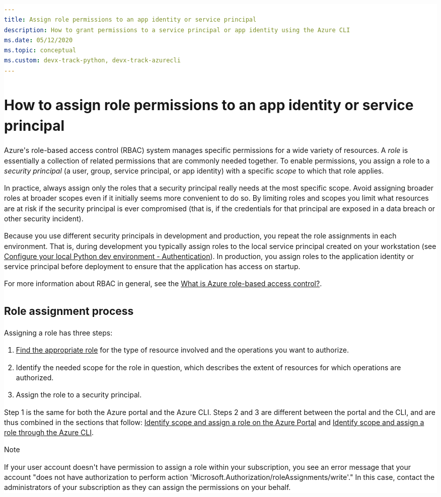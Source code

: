 ```yaml
---
title: Assign role permissions to an app identity or service principal
description: How to grant permissions to a service principal or app identity using the Azure CLI
ms.date: 05/12/2020
ms.topic: conceptual
ms.custom: devx-track-python, devx-track-azurecli
---
```


# How to assign role permissions to an app identity or service principal

Azure's role-based access control (RBAC) system manages specific permissions for a wide variety of resources. A *role* is essentially a collection of related permissions that are commonly needed together. To enable permissions, you assign a role to a *security principal* (a user, group, service principal, or app identity) with a specific *scope* to which that role applies.

In practice, always assign only the roles that a security principal really needs at the most specific scope. Avoid assigning broader roles at broader scopes even if it initially seems more convenient to do so. By limiting roles and scopes you limit what resources are at risk if the security principal is ever compromised (that is, if the credentials for that principal are exposed in a data breach or other security incident).

Because you use different security principals in development and production, you repeat the role assignments in each environment. That is, during development you typically assign roles to the local service principal created on your workstation (see [Configure your local Python dev environment - Authentication](configure-local-development-environment.md#configure-authentication)). In production, you assign roles to the application identity or service principal before deployment to ensure that the application has access on startup.

For more information about RBAC in general, see the [What is Azure role-based access control?](/azure/role-based-access-control/overview).

## Role assignment process

Assigning a role has three steps:

1. [Find the appropriate role](#find-the-roles-you-need) for the type of resource involved and the operations you want to authorize.

1. Identify the needed scope for the role in question, which describes the extent of resources for which operations are authorized.

1. Assign the role to a security principal.

Step 1 is the same for both the Azure portal and the Azure CLI. Steps 2 and 3 are different between the portal and the CLI, and are thus combined in the sections that follow: [Identify scope and assign a role on the Azure Portal](#azure-portal) and [Identify scope and assign a role through the Azure CLI](#azure-cli).

> [!NOTE]
> If your user account doesn't have permission to assign a role within your subscription, you see an error message that your account "does not have authorization to perform action 'Microsoft.Authorization/roleAssignments/write'." In this case, contact the administrators of your subscription as they can assign the permissions on your behalf.
